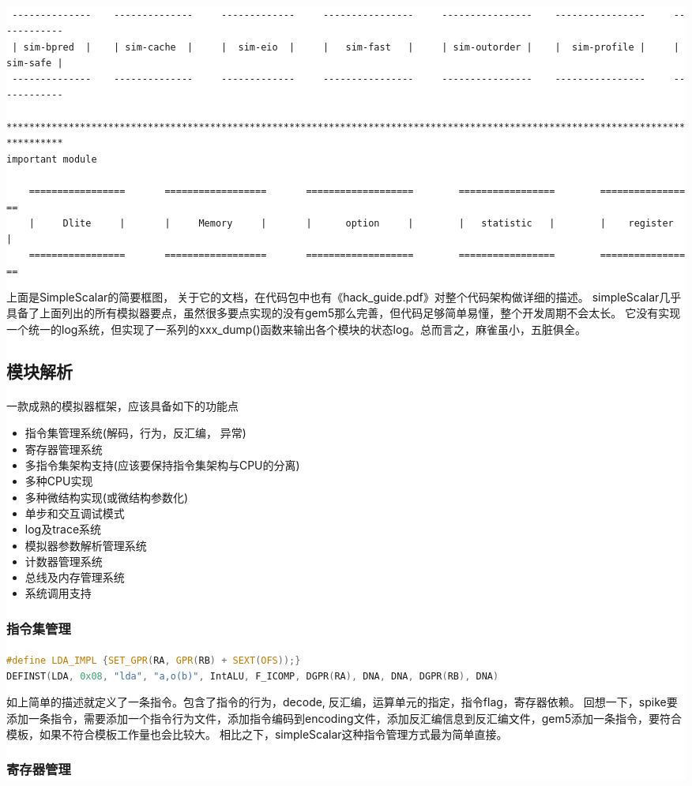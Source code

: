 ```text
 --------------    --------------     -------------     ----------------     ----------------    ----------------     ------------
 | sim-bpred  |    | sim-cache  |     |  sim-eio  |     |   sim-fast   |     | sim-outorder |    |  sim-profile |     | sim-safe |
 --------------    --------------     -------------     ----------------     ----------------    ----------------     ------------

**********************************************************************************************************************************
important module

    =================       ==================       ===================        =================        =================
    |     Dlite     |       |     Memory     |       |      option     |        |   statistic   |        |    register   |
    =================       ==================       ===================        =================        =================
```

上面是SimpleScalar的简要框图， 关于它的文档，在代码包中也有《hack_guide.pdf》对整个代码架构做详细的描述。
simpleScalar几乎具备了上面列出的所有模拟器要点，虽然很多要点实现的没有gem5那么完善，但代码足够简单易懂，整个开发周期不会太长。
它没有实现一个统一的log系统，但实现了一系列的xxx_dump()函数来输出各个模块的状态log。总而言之，麻雀虽小，五脏俱全。

## 模块解析

一款成熟的模拟器框架，应该具备如下的功能点

- 指令集管理系统(解码，行为，反汇编， 异常)
- 寄存器管理系统
- 多指令集架构支持(应该要保持指令集架构与CPU的分离)
- 多种CPU实现
- 多种微结构实现(或微结构参数化)
- 单步和交互调试模式
- log及trace系统
- 模拟器参数解析管理系统
- 计数器管理系统
- 总线及内存管理系统
- 系统调用支持

### 指令集管理

```c
#define LDA_IMPL {SET_GPR(RA, GPR(RB) + SEXT(OFS));}
DEFINST(LDA, 0x08, "lda", "a,o(b)", IntALU, F_ICOMP, DGPR(RA), DNA, DNA, DGPR(RB), DNA)
```

如上简单的描述就定义了一条指令。包含了指令的行为，decode, 反汇编，运算单元的指定，指令flag，寄存器依赖。
回想一下，spike要添加一条指令，需要添加一个指令行为文件，添加指令编码到encoding文件，添加反汇编信息到反汇编文件，gem5添加一条指令，要符合模板，如果不符合模板工作量也会比较大。
相比之下，simpleScalar这种指令管理方式最为简单直接。

### 寄存器管理
